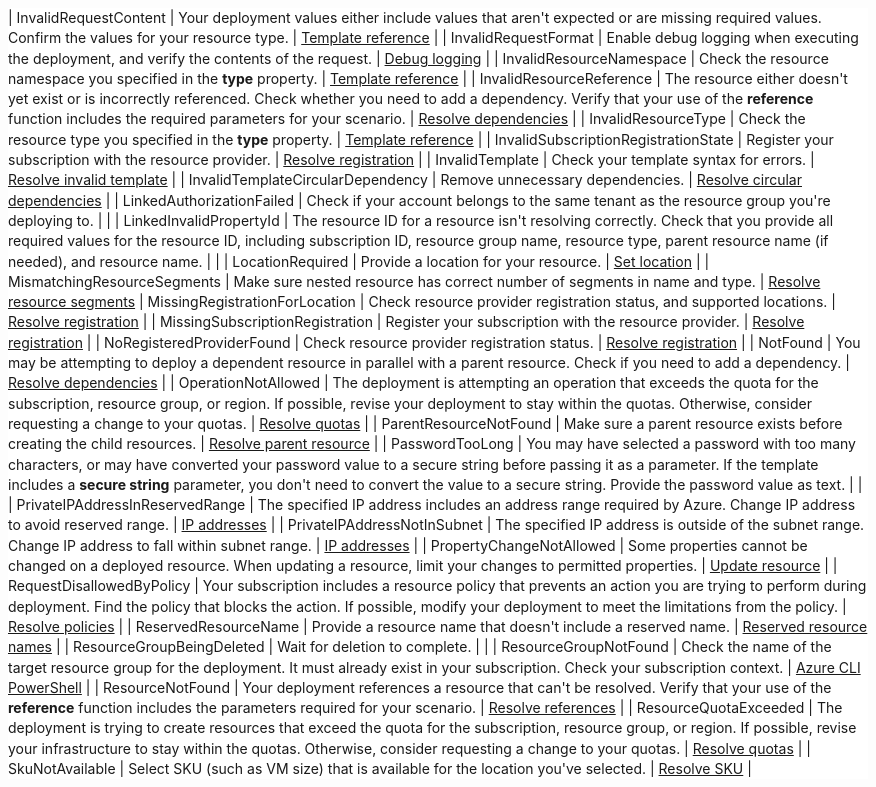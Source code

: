 | InvalidRequestContent | Your deployment values either include values that aren't expected or are missing required values. Confirm the values for your resource type. | [Template reference](/azure/templates/) |
| InvalidRequestFormat | Enable debug logging when executing the deployment, and verify the contents of the request. | [Debug logging](#enable-debug-logging) |
| InvalidResourceNamespace | Check the resource namespace you specified in the **type** property. | [Template reference](/azure/templates/) |
| InvalidResourceReference | The resource either doesn't yet exist or is incorrectly referenced. Check whether you need to add a dependency. Verify that your use of the **reference** function includes the required parameters for your scenario. | [Resolve dependencies](resource-manager-not-found-errors.md) |
| InvalidResourceType | Check the resource type you specified in the **type** property. | [Template reference](/azure/templates/) |
| InvalidSubscriptionRegistrationState | Register your subscription with the resource provider. | [Resolve registration](resource-manager-register-provider-errors.md) |
| InvalidTemplate | Check your template syntax for errors. | [Resolve invalid template](resource-manager-invalid-template-errors.md) |
| InvalidTemplateCircularDependency | Remove unnecessary dependencies. | [Resolve circular dependencies](resource-manager-invalid-template-errors.md#circular-dependency) |
| LinkedAuthorizationFailed | Check if your account belongs to the same tenant as the resource group you're deploying to. | |
| LinkedInvalidPropertyId | The resource ID for a resource isn't resolving correctly. Check that you provide all required values for the resource ID, including subscription ID, resource group name, resource type, parent resource name (if needed), and resource name. | |
| LocationRequired | Provide a location for your resource. | [Set location](resource-manager-templates-resources.md#location) |
| MismatchingResourceSegments | Make sure nested resource has correct number of segments in name and type. | [Resolve resource segments](resource-manager-invalid-template-errors.md#incorrect-segment-lengths)
| MissingRegistrationForLocation | Check resource provider registration status, and supported locations. | [Resolve registration](resource-manager-register-provider-errors.md) |
| MissingSubscriptionRegistration | Register your subscription with the resource provider. | [Resolve registration](resource-manager-register-provider-errors.md) |
| NoRegisteredProviderFound | Check resource provider registration status. | [Resolve registration](resource-manager-register-provider-errors.md) |
| NotFound | You may be attempting to deploy a dependent resource in parallel with a parent resource. Check if you need to add a dependency. | [Resolve dependencies](resource-manager-not-found-errors.md) |
| OperationNotAllowed | The deployment is attempting an operation that exceeds the quota for the subscription, resource group, or region. If possible, revise your deployment to stay within the quotas. Otherwise, consider requesting a change to your quotas. | [Resolve quotas](resource-manager-quota-errors.md) |
| ParentResourceNotFound | Make sure a parent resource exists before creating the child resources. | [Resolve parent resource](resource-manager-parent-resource-errors.md) |
| PasswordTooLong | You may have selected a password with too many characters, or may have converted your password value to a secure string before passing it as a parameter. If the template includes a **secure string** parameter, you don't need to convert the value to a secure string. Provide the password value as text. |  |
| PrivateIPAddressInReservedRange | The specified IP address includes an address range required by Azure. Change IP address to avoid reserved range. | [IP addresses](../virtual-network/virtual-network-ip-addresses-overview-arm.md) |
| PrivateIPAddressNotInSubnet | The specified IP address is outside of the subnet range. Change IP address to fall within subnet range. | [IP addresses](../virtual-network/virtual-network-ip-addresses-overview-arm.md) |
| PropertyChangeNotAllowed | Some properties cannot be changed on a deployed resource. When updating a resource, limit your changes to permitted properties. | [Update resource](/azure/architecture/building-blocks/extending-templates/update-resource) |
| RequestDisallowedByPolicy | Your subscription includes a resource policy that prevents an action you are trying to perform during deployment. Find the policy that blocks the action. If possible, modify your deployment to meet the limitations from the policy. | [Resolve policies](resource-manager-policy-requestdisallowedbypolicy-error.md) |
| ReservedResourceName | Provide a resource name that doesn't include a reserved name. | [Reserved resource names](resource-manager-reserved-resource-name.md) |
| ResourceGroupBeingDeleted | Wait for deletion to complete. | |
| ResourceGroupNotFound | Check the name of the target resource group for the deployment. It must already exist in your subscription. Check your subscription context. | [Azure CLI](/cli/azure/account?#az-account-set) [PowerShell](/powershell/module/azurerm.profile/set-azurermcontext) |
| ResourceNotFound | Your deployment references a resource that can't be resolved. Verify that your use of the **reference** function includes the parameters required for your scenario. | [Resolve references](resource-manager-not-found-errors.md) |
| ResourceQuotaExceeded | The deployment is trying to create resources that exceed the quota for the subscription, resource group, or region. If possible, revise your infrastructure to stay within the quotas. Otherwise, consider requesting a change to your quotas. | [Resolve quotas](resource-manager-quota-errors.md) |
| SkuNotAvailable | Select SKU (such as VM size) that is available for the location you've selected. | [Resolve SKU](resource-manager-sku-not-available-errors.md) |